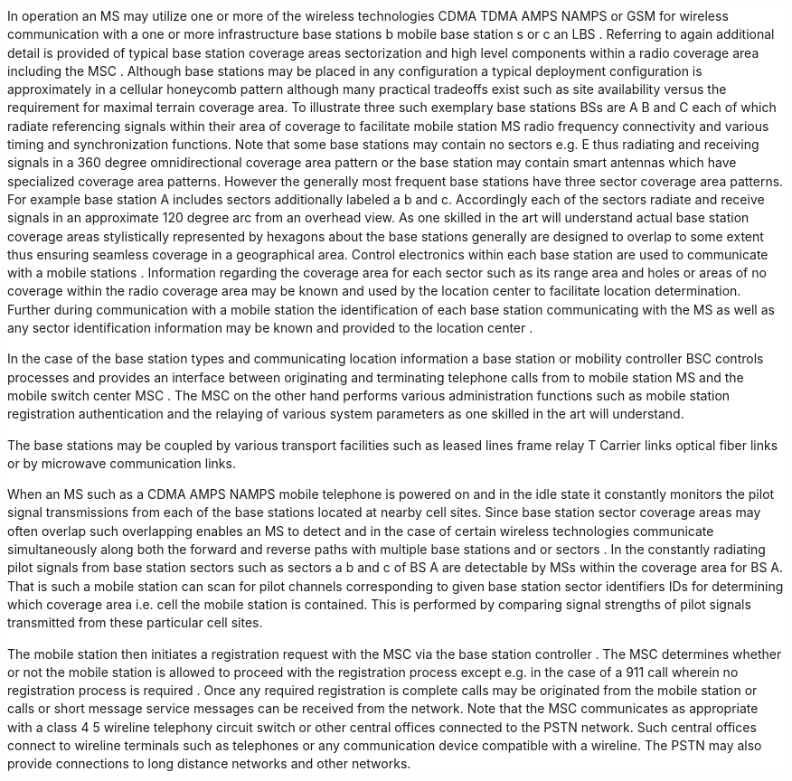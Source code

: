 In operation an MS may utilize one or more of the wireless technologies CDMA TDMA AMPS NAMPS or GSM for wireless communication with a one or more infrastructure base stations b mobile base station s or c an LBS . Referring to again additional detail is provided of typical base station coverage areas sectorization and high level components within a radio coverage area including the MSC . Although base stations may be placed in any configuration a typical deployment configuration is approximately in a cellular honeycomb pattern although many practical tradeoffs exist such as site availability versus the requirement for maximal terrain coverage area. To illustrate three such exemplary base stations BSs are A B and C each of which radiate referencing signals within their area of coverage to facilitate mobile station MS radio frequency connectivity and various timing and synchronization functions. Note that some base stations may contain no sectors e.g. E thus radiating and receiving signals in a 360 degree omnidirectional coverage area pattern or the base station may contain smart antennas which have specialized coverage area patterns. However the generally most frequent base stations have three sector coverage area patterns. For example base station A includes sectors additionally labeled a b and c. Accordingly each of the sectors radiate and receive signals in an approximate 120 degree arc from an overhead view. As one skilled in the art will understand actual base station coverage areas stylistically represented by hexagons about the base stations generally are designed to overlap to some extent thus ensuring seamless coverage in a geographical area. Control electronics within each base station are used to communicate with a mobile stations . Information regarding the coverage area for each sector such as its range area and holes or areas of no coverage within the radio coverage area may be known and used by the location center to facilitate location determination. Further during communication with a mobile station the identification of each base station communicating with the MS as well as any sector identification information may be known and provided to the location center .

In the case of the base station types and communicating location information a base station or mobility controller BSC controls processes and provides an interface between originating and terminating telephone calls from to mobile station MS and the mobile switch center MSC . The MSC on the other hand performs various administration functions such as mobile station registration authentication and the relaying of various system parameters as one skilled in the art will understand.

The base stations may be coupled by various transport facilities such as leased lines frame relay T Carrier links optical fiber links or by microwave communication links.

When an MS such as a CDMA AMPS NAMPS mobile telephone is powered on and in the idle state it constantly monitors the pilot signal transmissions from each of the base stations located at nearby cell sites. Since base station sector coverage areas may often overlap such overlapping enables an MS to detect and in the case of certain wireless technologies communicate simultaneously along both the forward and reverse paths with multiple base stations and or sectors . In the constantly radiating pilot signals from base station sectors such as sectors a b and c of BS A are detectable by MSs within the coverage area for BS A. That is such a mobile station can scan for pilot channels corresponding to given base station sector identifiers IDs for determining which coverage area i.e. cell the mobile station is contained. This is performed by comparing signal strengths of pilot signals transmitted from these particular cell sites.

The mobile station then initiates a registration request with the MSC via the base station controller . The MSC determines whether or not the mobile station is allowed to proceed with the registration process except e.g. in the case of a 911 call wherein no registration process is required . Once any required registration is complete calls may be originated from the mobile station or calls or short message service messages can be received from the network. Note that the MSC communicates as appropriate with a class 4 5 wireline telephony circuit switch or other central offices connected to the PSTN network. Such central offices connect to wireline terminals such as telephones or any communication device compatible with a wireline. The PSTN may also provide connections to long distance networks and other networks.
